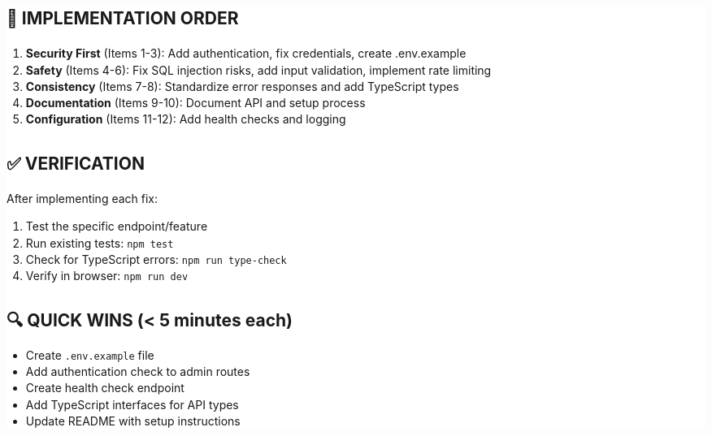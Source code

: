 ## 🚀 IMPLEMENTATION ORDER

1. **Security First** (Items 1-3): Add authentication, fix credentials, create .env.example
2. **Safety** (Items 4-6): Fix SQL injection risks, add input validation, implement rate limiting
3. **Consistency** (Items 7-8): Standardize error responses and add TypeScript types
4. **Documentation** (Items 9-10): Document API and setup process
5. **Configuration** (Items 11-12): Add health checks and logging

## ✅ VERIFICATION

After implementing each fix:
1. Test the specific endpoint/feature
2. Run existing tests: `npm test`
3. Check for TypeScript errors: `npm run type-check`
4. Verify in browser: `npm run dev`

## 🔍 QUICK WINS (< 5 minutes each)
- Create `.env.example` file
- Add authentication check to admin routes
- Create health check endpoint
- Add TypeScript interfaces for API types
- Update README with setup instructions